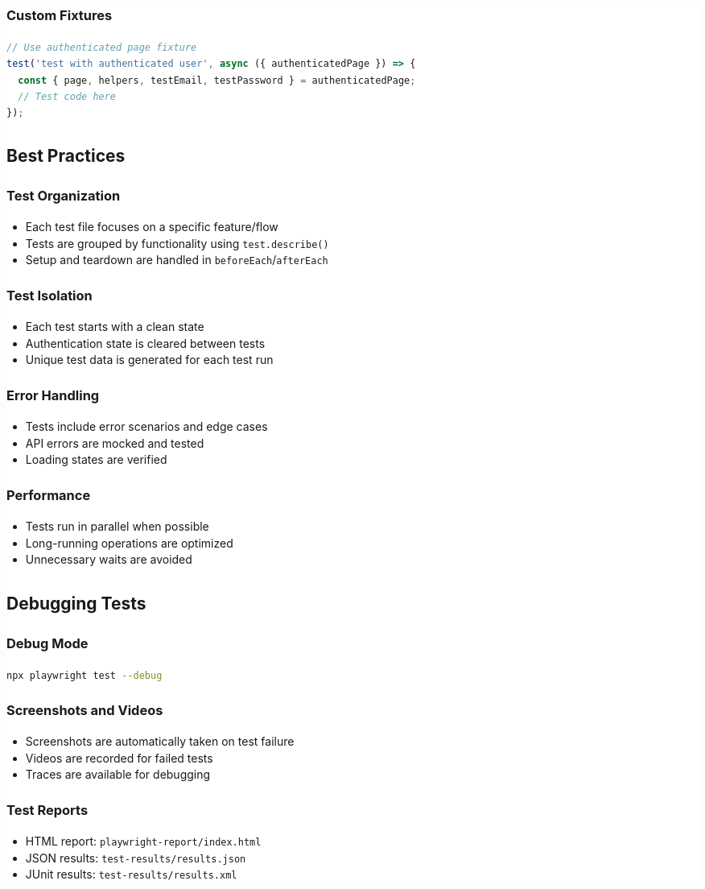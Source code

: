 ### Custom Fixtures

```typescript
// Use authenticated page fixture
test('test with authenticated user', async ({ authenticatedPage }) => {
  const { page, helpers, testEmail, testPassword } = authenticatedPage;
  // Test code here
});
```

## Best Practices

### Test Organization
- Each test file focuses on a specific feature/flow
- Tests are grouped by functionality using `test.describe()`
- Setup and teardown are handled in `beforeEach`/`afterEach`

### Test Isolation
- Each test starts with a clean state
- Authentication state is cleared between tests
- Unique test data is generated for each test run

### Error Handling
- Tests include error scenarios and edge cases
- API errors are mocked and tested
- Loading states are verified

### Performance
- Tests run in parallel when possible
- Long-running operations are optimized
- Unnecessary waits are avoided

## Debugging Tests

### Debug Mode
```bash
npx playwright test --debug
```

### Screenshots and Videos
- Screenshots are automatically taken on test failure
- Videos are recorded for failed tests
- Traces are available for debugging

### Test Reports
- HTML report: `playwright-report/index.html`
- JSON results: `test-results/results.json`
- JUnit results: `test-results/results.xml`
